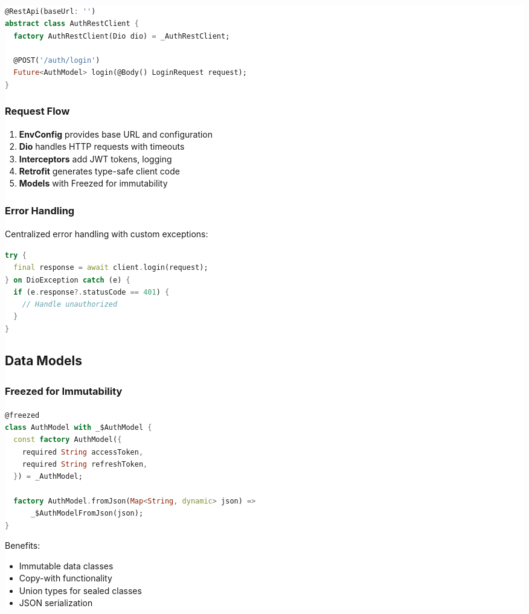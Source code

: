 ```dart
@RestApi(baseUrl: '')
abstract class AuthRestClient {
  factory AuthRestClient(Dio dio) = _AuthRestClient;

  @POST('/auth/login')
  Future<AuthModel> login(@Body() LoginRequest request);
}
```

### Request Flow

1. **EnvConfig** provides base URL and configuration
2. **Dio** handles HTTP requests with timeouts
3. **Interceptors** add JWT tokens, logging
4. **Retrofit** generates type-safe client code
5. **Models** with Freezed for immutability

### Error Handling

Centralized error handling with custom exceptions:

```dart
try {
  final response = await client.login(request);
} on DioException catch (e) {
  if (e.response?.statusCode == 401) {
    // Handle unauthorized
  }
}
```

## Data Models

### Freezed for Immutability

```dart
@freezed
class AuthModel with _$AuthModel {
  const factory AuthModel({
    required String accessToken,
    required String refreshToken,
  }) = _AuthModel;

  factory AuthModel.fromJson(Map<String, dynamic> json) =>
      _$AuthModelFromJson(json);
}
```

Benefits:
- Immutable data classes
- Copy-with functionality
- Union types for sealed classes
- JSON serialization
